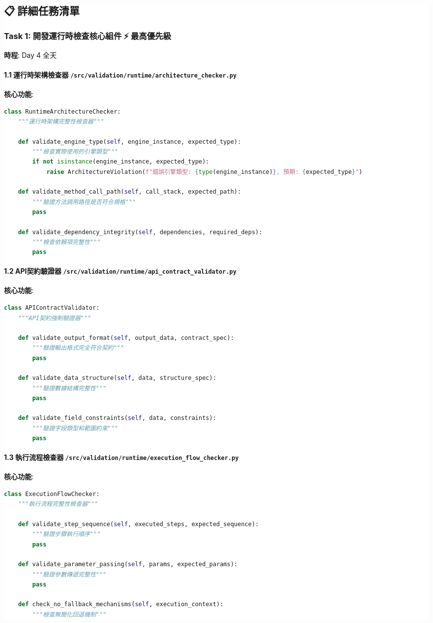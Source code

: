 ## 📋 詳細任務清單

### Task 1: 開發運行時檢查核心組件 ⚡ 最高優先級
**時程**: Day 4 全天  

#### 1.1 運行時架構檢查器 `/src/validation/runtime/architecture_checker.py`
**核心功能**:
```python
class RuntimeArchitectureChecker:
    """運行時架構完整性檢查器"""
    
    def validate_engine_type(self, engine_instance, expected_type):
        """檢查實際使用的引擎類型"""
        if not isinstance(engine_instance, expected_type):
            raise ArchitectureViolation(f"錯誤引擎類型: {type(engine_instance)}, 預期: {expected_type}")
    
    def validate_method_call_path(self, call_stack, expected_path):
        """驗證方法調用路徑是否符合規格"""
        pass
    
    def validate_dependency_integrity(self, dependencies, required_deps):
        """檢查依賴項完整性"""
        pass
```

#### 1.2 API契約驗證器 `/src/validation/runtime/api_contract_validator.py`
**核心功能**:
```python
class APIContractValidator:
    """API契約強制驗證器"""
    
    def validate_output_format(self, output_data, contract_spec):
        """驗證輸出格式完全符合契約"""
        pass
    
    def validate_data_structure(self, data, structure_spec):
        """驗證數據結構完整性"""
        pass
    
    def validate_field_constraints(self, data, constraints):
        """驗證字段類型和範圍約束"""
        pass
```

#### 1.3 執行流程檢查器 `/src/validation/runtime/execution_flow_checker.py`
**核心功能**:
```python
class ExecutionFlowChecker:
    """執行流程完整性檢查器"""
    
    def validate_step_sequence(self, executed_steps, expected_sequence):
        """驗證步驟執行順序"""
        pass
    
    def validate_parameter_passing(self, params, expected_params):
        """驗證參數傳遞完整性"""
        pass
    
    def check_no_fallback_mechanisms(self, execution_context):
        """檢查無簡化回退機制"""
```
